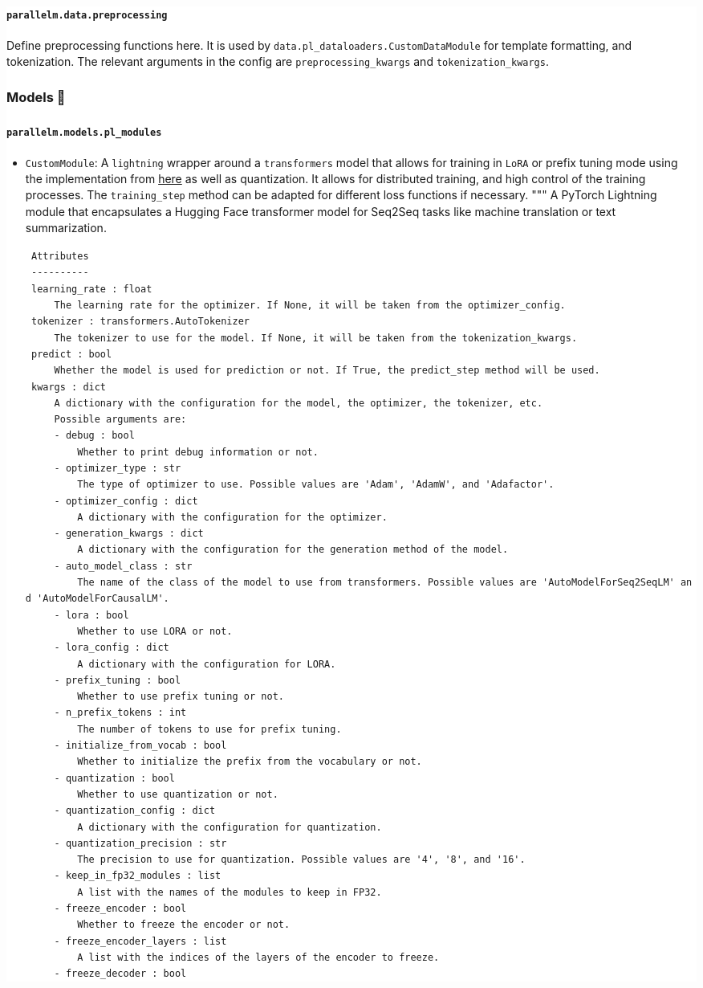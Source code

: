#### `parallelm.data.preprocessing`
Define preprocessing functions here. It is used by `data.pl_dataloaders.CustomDataModule` for template formatting, and tokenization. The relevant arguments in the config are `preprocessing_kwargs` and `tokenization_kwargs`.

<a name="data"></a>
### Models 🤖


#### `parallelm.models.pl_modules`
*  `CustomModule`: A `lightning` wrapper around a `transformers` model that allows for training in `LoRA` or prefix tuning mode using the implementation from [here](https://github.com/kipgparker/soft-prompt-tuning/blob/main/soft_embedding.py) as well as quantization. It allows for distributed training, and high control of the training processes. The `training_step` method can be adapted for different loss functions if necessary. 
 """
        A PyTorch Lightning module that encapsulates a Hugging Face transformer model
        for Seq2Seq tasks like machine translation or text summarization.

        Attributes
        ----------
        learning_rate : float
            The learning rate for the optimizer. If None, it will be taken from the optimizer_config.
        tokenizer : transformers.AutoTokenizer
            The tokenizer to use for the model. If None, it will be taken from the tokenization_kwargs.
        predict : bool
            Whether the model is used for prediction or not. If True, the predict_step method will be used.
        kwargs : dict
            A dictionary with the configuration for the model, the optimizer, the tokenizer, etc.
            Possible arguments are:
            - debug : bool
                Whether to print debug information or not.
            - optimizer_type : str
                The type of optimizer to use. Possible values are 'Adam', 'AdamW', and 'Adafactor'.
            - optimizer_config : dict
                A dictionary with the configuration for the optimizer.
            - generation_kwargs : dict
                A dictionary with the configuration for the generation method of the model.
            - auto_model_class : str
                The name of the class of the model to use from transformers. Possible values are 'AutoModelForSeq2SeqLM' and 'AutoModelForCausalLM'.
            - lora : bool
                Whether to use LORA or not.
            - lora_config : dict
                A dictionary with the configuration for LORA.
            - prefix_tuning : bool
                Whether to use prefix tuning or not.
            - n_prefix_tokens : int
                The number of tokens to use for prefix tuning.
            - initialize_from_vocab : bool
                Whether to initialize the prefix from the vocabulary or not.
            - quantization : bool
                Whether to use quantization or not.
            - quantization_config : dict
                A dictionary with the configuration for quantization.
            - quantization_precision : str
                The precision to use for quantization. Possible values are '4', '8', and '16'.
            - keep_in_fp32_modules : list
                A list with the names of the modules to keep in FP32.
            - freeze_encoder : bool
                Whether to freeze the encoder or not.
            - freeze_encoder_layers : list
                A list with the indices of the layers of the encoder to freeze.
            - freeze_decoder : bool